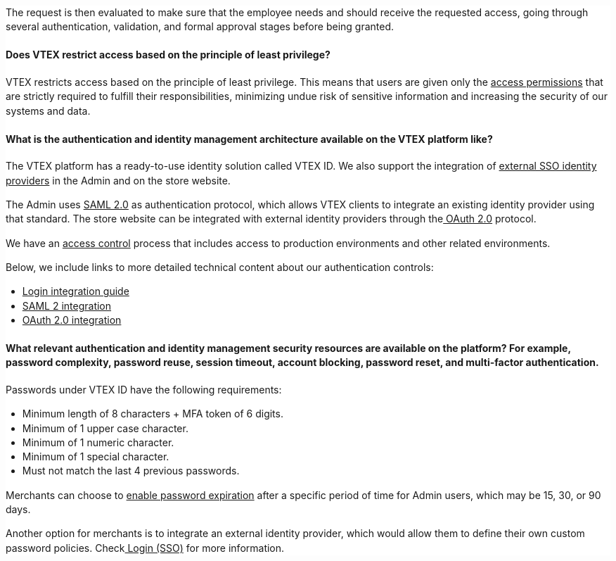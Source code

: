 The request is then evaluated to make sure that the employee needs and should receive the requested access, going through several authentication, validation, and formal approval stages before being granted.

#### Does VTEX restrict access based on the principle of least privilege?

VTEX restricts access based on the principle of least privilege. This means that users are given only the [access permissions](https://help.vtex.com/en/tutorial/license-manager-resources--3q6ztrC8YynQf6rdc6euk3) that are strictly required to fulfill their responsibilities, minimizing undue risk of sensitive information and increasing the security of our systems and data.

#### What is the authentication and identity management architecture available on the VTEX platform like?

The VTEX platform has a ready-to-use identity solution called VTEX ID. We also support the integration of [external SSO identity providers](https://developers.vtex.com/docs/guides/login-integration-guide) in the Admin and on the store website.

The Admin uses [SAML 2.0](https://developers.vtex.com/docs/guides/login-integration-guide-admin-saml2) as authentication protocol, which allows VTEX clients to integrate an existing identity provider using that standard. The store website can be integrated with external identity providers through the[ OAuth 2.0](https://developers.vtex.com/docs/guides/login-integration-guide-webstore-oauth2) protocol.

We have an [access control](https://help.vtex.com/en/tutorial/roles--7HKK5Uau2H6wxE1rH5oRbc) process that includes access to production environments and other related environments.

Below, we include links to more detailed technical content about our authentication controls:

* [Login integration guide](https://developers.vtex.com/vtex-rest-api/docs/login-integration-guide)
* [SAML 2 integration](https://developers.vtex.com/vtex-rest-api/docs/login-integration-guide-admin-saml2)
* [OAuth 2.0 integration](https://developers.vtex.com/vtex-rest-api/docs/login-integration-guide-webstore-oauth2)

#### What relevant authentication and identity management security resources are available on the platform? For example, password complexity, password reuse, session timeout, account blocking, password reset, and multi-factor authentication.

Passwords under VTEX ID have the following requirements:

* Minimum length of 8 characters + MFA token of 6 digits.
* Minimum of 1 upper case character.
* Minimum of 1 numeric character.
* Minimum of 1 special character.
* Must not match the last 4 previous passwords.

Merchants can choose to [enable password expiration](https://help.vtex.com/en/tutorial/autenticacao--21CkKHLKP1o41lUpGhuRUs#aplicar-expiracao-de-senha) after a specific period of time for Admin users, which may be 15, 30, or 90 days.

Another option for merchants is to integrate an external identity provider, which would allow them to define their own custom password policies. Check[ Login (SSO)](https://developers.vtex.com/docs/guides/login-integration-guide) for more information.
